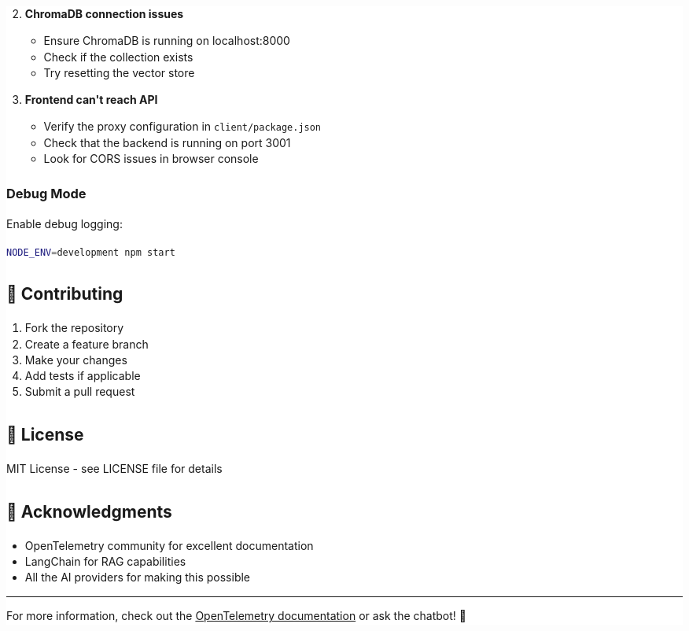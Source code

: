 2. **ChromaDB connection issues**
   - Ensure ChromaDB is running on localhost:8000
   - Check if the collection exists
   - Try resetting the vector store

3. **Frontend can't reach API**
   - Verify the proxy configuration in `client/package.json`
   - Check that the backend is running on port 3001
   - Look for CORS issues in browser console

### Debug Mode

Enable debug logging:
```bash
NODE_ENV=development npm start
```

## 🤝 Contributing

1. Fork the repository
2. Create a feature branch
3. Make your changes
4. Add tests if applicable
5. Submit a pull request

## 📄 License

MIT License - see LICENSE file for details

## 🙏 Acknowledgments

- OpenTelemetry community for excellent documentation
- LangChain for RAG capabilities
- All the AI providers for making this possible

---

For more information, check out the [OpenTelemetry documentation](https://opentelemetry.io/docs/) or ask the chatbot! 🚀
